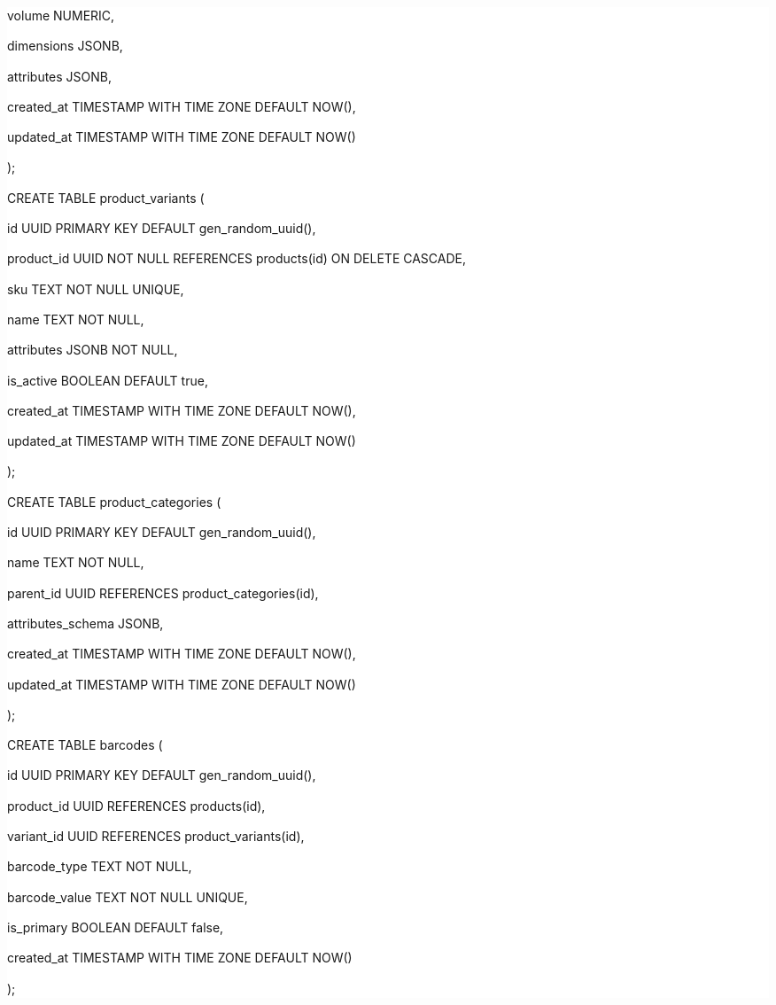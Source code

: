 volume NUMERIC,

dimensions JSONB,

attributes JSONB,

created_at TIMESTAMP WITH TIME ZONE DEFAULT NOW(),

updated_at TIMESTAMP WITH TIME ZONE DEFAULT NOW()

);

CREATE TABLE product_variants (

id UUID PRIMARY KEY DEFAULT gen_random_uuid(),

product_id UUID NOT NULL REFERENCES products(id) ON DELETE CASCADE,

sku TEXT NOT NULL UNIQUE,

name TEXT NOT NULL,

attributes JSONB NOT NULL,

is_active BOOLEAN DEFAULT true,

created_at TIMESTAMP WITH TIME ZONE DEFAULT NOW(),

updated_at TIMESTAMP WITH TIME ZONE DEFAULT NOW()

);

CREATE TABLE product_categories (

id UUID PRIMARY KEY DEFAULT gen_random_uuid(),

name TEXT NOT NULL,

parent_id UUID REFERENCES product_categories(id),

attributes_schema JSONB,

created_at TIMESTAMP WITH TIME ZONE DEFAULT NOW(),

updated_at TIMESTAMP WITH TIME ZONE DEFAULT NOW()

);

CREATE TABLE barcodes (

id UUID PRIMARY KEY DEFAULT gen_random_uuid(),

product_id UUID REFERENCES products(id),

variant_id UUID REFERENCES product_variants(id),

barcode_type TEXT NOT NULL,

barcode_value TEXT NOT NULL UNIQUE,

is_primary BOOLEAN DEFAULT false,

created_at TIMESTAMP WITH TIME ZONE DEFAULT NOW()

);
